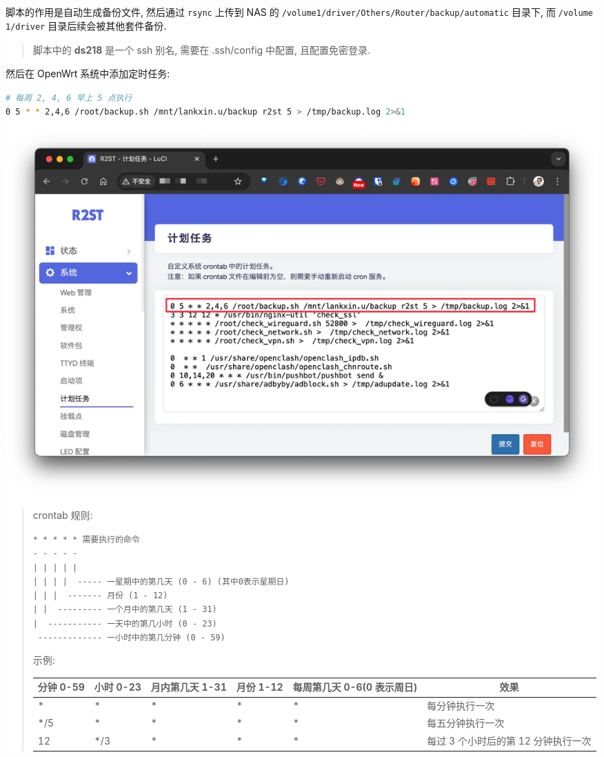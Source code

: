 脚本的作用是自动生成备份文件, 然后通过 `rsync` 上传到 NAS 的 `/volume1/driver/Others/Router/backup/automatic` 目录下, 而 `/volume1/driver` 目录后续会被其他套件备份.

> 脚本中的 **ds218** 是一个 ssh 别名, 需要在 .ssh/config 中配置, 且配置免密登录.

然后在 OpenWrt 系统中添加定时任务:

```bash
# 每周 2, 4, 6 早上 5 点执行
0 5 * * 2,4,6 /root/backup.sh /mnt/lankxin.u/backup r2st 5 > /tmp/backup.log 2>&1
```

![20241229154732_GLxIfNZ5.webp](./homelab-data-backup/20241229154732_GLxIfNZ5.webp)

> crontab 规则:
>
> ```
> * * * * * 需要执行的命令
> - - - - -
> | | | | |
> | | | |  ----- 一星期中的第几天 (0 - 6) (其中0表示星期日)
> | | |  ------- 月份 (1 - 12)
> | |  --------- 一个月中的第几天 (1 - 31)
> |  ----------- 一天中的第几小时 (0 - 23)
>  ------------- 一小时中的第几分钟 (0 - 59)
> ```
>
> 示例:
>
> | 分钟 0-59 | 小时 0-23 | 月内第几天 1-31 | 月份 1-12 | 每周第几天 0-6(0 表示周日) | 效果                                                   |
> | --------- | --------- | --------------- | --------- | -------------------------- | ------------------------------------------------------ |
> | \*        | \*        | \*              | \*        | \*                         | 每分钟执行一次                                         |
> | \*/5      | \*        | \*              | \*        | \*                         | 每五分钟执行一次                                       |
> | 12        | \*/3      | \*              | \*        | \*                         | 每过 3 个小时后的第 12 分钟执行一次                    |